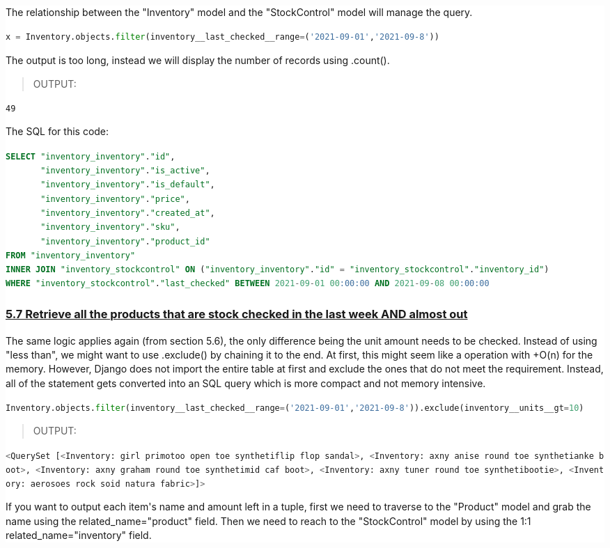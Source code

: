 The relationship between the "Inventory" model and the "StockControl" model will
manage the query.

```python
x = Inventory.objects.filter(inventory__last_checked__range=('2021-09-01','2021-09-8')) 
```

The output is too long, instead we will display the number of records using
.count().

> OUTPUT:

```bash
49
```

The SQL for this code:

```sql
SELECT "inventory_inventory"."id",
       "inventory_inventory"."is_active",
       "inventory_inventory"."is_default",
       "inventory_inventory"."price",
       "inventory_inventory"."created_at",
       "inventory_inventory"."sku",
       "inventory_inventory"."product_id"
FROM "inventory_inventory"
INNER JOIN "inventory_stockcontrol" ON ("inventory_inventory"."id" = "inventory_stockcontrol"."inventory_id")   
WHERE "inventory_stockcontrol"."last_checked" BETWEEN 2021-09-01 00:00:00 AND 2021-09-08 00:00:00
```

### <ins>5.7 Retrieve all the products that are stock checked in the last week AND almost out</ins>

The same logic applies again (from section 5.6), the only difference being the
unit amount needs to be checked. Instead of using "less than", we might want to
use .exclude() by chaining it to the end. At first, this might seem like a operation with +O(n) for the
memory. However, Django does not import the entire table at first and exclude
the ones that do not meet the requirement. Instead, all of the statement gets
converted into an SQL query which is more compact and not memory intensive.

```python
Inventory.objects.filter(inventory__last_checked__range=('2021-09-01','2021-09-8')).exclude(inventory__units__gt=10)
```

> OUTPUT:

```bash
<QuerySet [<Inventory: girl primotoo open toe synthetiflip flop sandal>, <Inventory: axny anise round toe synthetianke boot>, <Inventory: axny graham round toe synthetimid caf boot>, <Inventory: axny tuner round toe synthetibootie>, <Inventory: aerosoes rock soid natura fabric>]>
```

If you want to output each item's name and amount left in a tuple, first we need
to traverse to the "Product" model and grab the name using the
related_name="product" field. Then we need to reach to the "StockControl" model
by using the 1:1 related_name="inventory" field.
